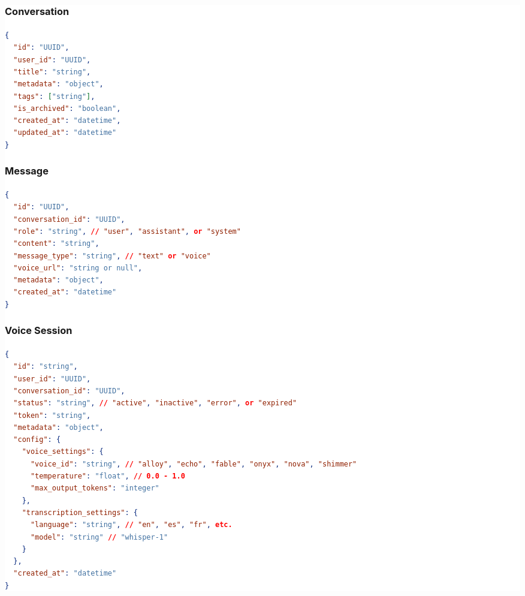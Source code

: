 ### Conversation

```json
{
  "id": "UUID",
  "user_id": "UUID",
  "title": "string",
  "metadata": "object",
  "tags": ["string"],
  "is_archived": "boolean",
  "created_at": "datetime",
  "updated_at": "datetime"
}
```

### Message

```json
{
  "id": "UUID",
  "conversation_id": "UUID",
  "role": "string", // "user", "assistant", or "system"
  "content": "string",
  "message_type": "string", // "text" or "voice"
  "voice_url": "string or null",
  "metadata": "object",
  "created_at": "datetime"
}
```

### Voice Session

```json
{
  "id": "string",
  "user_id": "UUID",
  "conversation_id": "UUID",
  "status": "string", // "active", "inactive", "error", or "expired"
  "token": "string",
  "metadata": "object",
  "config": {
    "voice_settings": {
      "voice_id": "string", // "alloy", "echo", "fable", "onyx", "nova", "shimmer"
      "temperature": "float", // 0.0 - 1.0
      "max_output_tokens": "integer"
    },
    "transcription_settings": {
      "language": "string", // "en", "es", "fr", etc.
      "model": "string" // "whisper-1"
    }
  },
  "created_at": "datetime"
}
```
